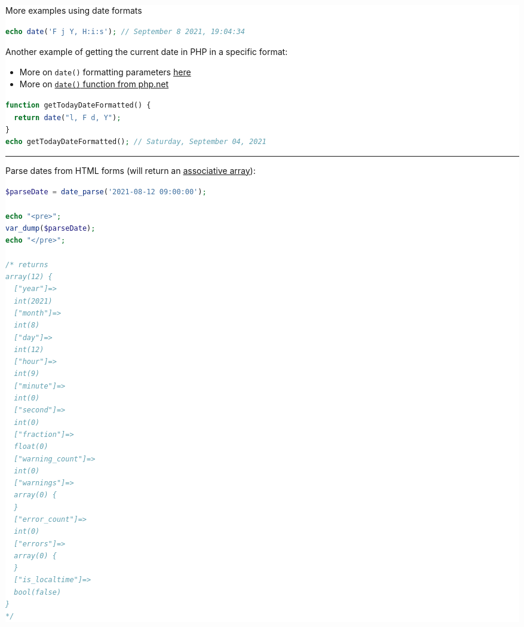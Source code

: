 More examples using date formats

```php
echo date('F j Y, H:i:s'); // September 8 2021, 19:04:34
```

Another example of getting the current date in PHP in a specific format:

- More on `date()` formatting parameters [here](https://www.w3schools.com/php/func_date_date.asp)
- More on [`date()` function from php.net](https://www.php.net/manual/en/function.date.php)

```php
function getTodayDateFormatted() {
  return date("l, F d, Y");
}
echo getTodayDateFormatted(); // Saturday, September 04, 2021
```

---

Parse dates from HTML forms (will return an [associative array](#php-associative-arrays-dictionariesjs-objects)):

```php
$parseDate = date_parse('2021-08-12 09:00:00');

echo "<pre>";
var_dump($parseDate);
echo "</pre>";

/* returns
array(12) {
  ["year"]=>
  int(2021)
  ["month"]=>
  int(8)
  ["day"]=>
  int(12)
  ["hour"]=>
  int(9)
  ["minute"]=>
  int(0)
  ["second"]=>
  int(0)
  ["fraction"]=>
  float(0)
  ["warning_count"]=>
  int(0)
  ["warnings"]=>
  array(0) {
  }
  ["error_count"]=>
  int(0)
  ["errors"]=>
  array(0) {
  }
  ["is_localtime"]=>
  bool(false)
}
*/
```

